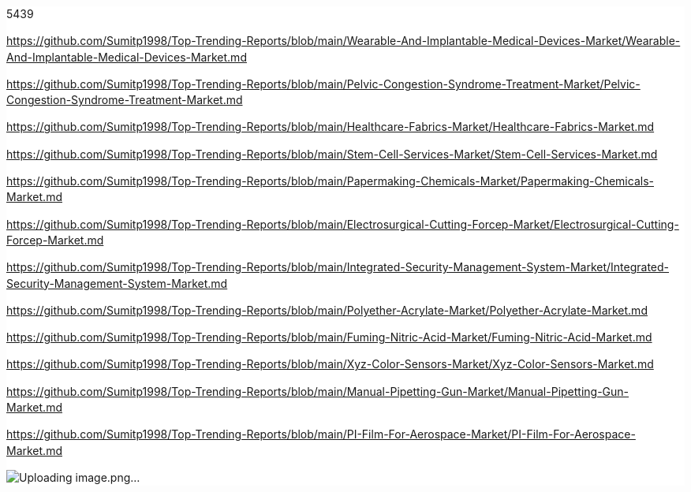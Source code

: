 5439</p><p><a href="https://github.com/Sumitp1998/Top-Trending-Reports/blob/main/Wearable-And-Implantable-Medical-Devices-Market/Wearable-And-Implantable-Medical-Devices-Market.md">https://github.com/Sumitp1998/Top-Trending-Reports/blob/main/Wearable-And-Implantable-Medical-Devices-Market/Wearable-And-Implantable-Medical-Devices-Market.md</a></p><p><a href="https://github.com/Sumitp1998/Top-Trending-Reports/blob/main/Pelvic-Congestion-Syndrome-Treatment-Market/Pelvic-Congestion-Syndrome-Treatment-Market.md">https://github.com/Sumitp1998/Top-Trending-Reports/blob/main/Pelvic-Congestion-Syndrome-Treatment-Market/Pelvic-Congestion-Syndrome-Treatment-Market.md</a></p><p><a href="https://github.com/Sumitp1998/Top-Trending-Reports/blob/main/Healthcare-Fabrics-Market/Healthcare-Fabrics-Market.md">https://github.com/Sumitp1998/Top-Trending-Reports/blob/main/Healthcare-Fabrics-Market/Healthcare-Fabrics-Market.md</a></p><p><a href="https://github.com/Sumitp1998/Top-Trending-Reports/blob/main/Stem-Cell-Services-Market/Stem-Cell-Services-Market.md">https://github.com/Sumitp1998/Top-Trending-Reports/blob/main/Stem-Cell-Services-Market/Stem-Cell-Services-Market.md</a></p><p><a href="https://github.com/Sumitp1998/Top-Trending-Reports/blob/main/Papermaking-Chemicals-Market/Papermaking-Chemicals-Market.md">https://github.com/Sumitp1998/Top-Trending-Reports/blob/main/Papermaking-Chemicals-Market/Papermaking-Chemicals-Market.md</a></p><p><a href="https://github.com/Sumitp1998/Top-Trending-Reports/blob/main/Electrosurgical-Cutting-Forcep-Market/Electrosurgical-Cutting-Forcep-Market.md">https://github.com/Sumitp1998/Top-Trending-Reports/blob/main/Electrosurgical-Cutting-Forcep-Market/Electrosurgical-Cutting-Forcep-Market.md</a></p><p><a href="https://github.com/Sumitp1998/Top-Trending-Reports/blob/main/Integrated-Security-Management-System-Market/Integrated-Security-Management-System-Market.md">https://github.com/Sumitp1998/Top-Trending-Reports/blob/main/Integrated-Security-Management-System-Market/Integrated-Security-Management-System-Market.md</a></p><p><a href="https://github.com/Sumitp1998/Top-Trending-Reports/blob/main/Polyether-Acrylate-Market/Polyether-Acrylate-Market.md">https://github.com/Sumitp1998/Top-Trending-Reports/blob/main/Polyether-Acrylate-Market/Polyether-Acrylate-Market.md</a></p><p><a href="https://github.com/Sumitp1998/Top-Trending-Reports/blob/main/Fuming-Nitric-Acid-Market/Fuming-Nitric-Acid-Market.md">https://github.com/Sumitp1998/Top-Trending-Reports/blob/main/Fuming-Nitric-Acid-Market/Fuming-Nitric-Acid-Market.md</a></p><p><a href="https://github.com/Sumitp1998/Top-Trending-Reports/blob/main/Xyz-Color-Sensors-Market/Xyz-Color-Sensors-Market.md">https://github.com/Sumitp1998/Top-Trending-Reports/blob/main/Xyz-Color-Sensors-Market/Xyz-Color-Sensors-Market.md</a></p><p><a href="https://github.com/Sumitp1998/Top-Trending-Reports/blob/main/Manual-Pipetting-Gun-Market/Manual-Pipetting-Gun-Market.md">https://github.com/Sumitp1998/Top-Trending-Reports/blob/main/Manual-Pipetting-Gun-Market/Manual-Pipetting-Gun-Market.md</a></p><p><a href="https://github.com/Sumitp1998/Top-Trending-Reports/blob/main/PI-Film-For-Aerospace-Market/PI-Film-For-Aerospace-Market.md">https://github.com/Sumitp1998/Top-Trending-Reports/blob/main/PI-Film-For-Aerospace-Market/PI-Film-For-Aerospace-Market.md</a></p>
![Uploading image.png…]()
